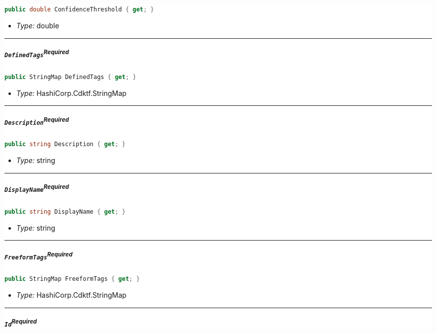 ```csharp
public double ConfidenceThreshold { get; }
```

- *Type:* double

---

##### `DefinedTags`<sup>Required</sup> <a name="DefinedTags" id="rhizo-co-terraform-provider-oci.dataOciAiVisionModel.DataOciAiVisionModel.property.definedTags"></a>

```csharp
public StringMap DefinedTags { get; }
```

- *Type:* HashiCorp.Cdktf.StringMap

---

##### `Description`<sup>Required</sup> <a name="Description" id="rhizo-co-terraform-provider-oci.dataOciAiVisionModel.DataOciAiVisionModel.property.description"></a>

```csharp
public string Description { get; }
```

- *Type:* string

---

##### `DisplayName`<sup>Required</sup> <a name="DisplayName" id="rhizo-co-terraform-provider-oci.dataOciAiVisionModel.DataOciAiVisionModel.property.displayName"></a>

```csharp
public string DisplayName { get; }
```

- *Type:* string

---

##### `FreeformTags`<sup>Required</sup> <a name="FreeformTags" id="rhizo-co-terraform-provider-oci.dataOciAiVisionModel.DataOciAiVisionModel.property.freeformTags"></a>

```csharp
public StringMap FreeformTags { get; }
```

- *Type:* HashiCorp.Cdktf.StringMap

---

##### `Id`<sup>Required</sup> <a name="Id" id="rhizo-co-terraform-provider-oci.dataOciAiVisionModel.DataOciAiVisionModel.property.id"></a>
